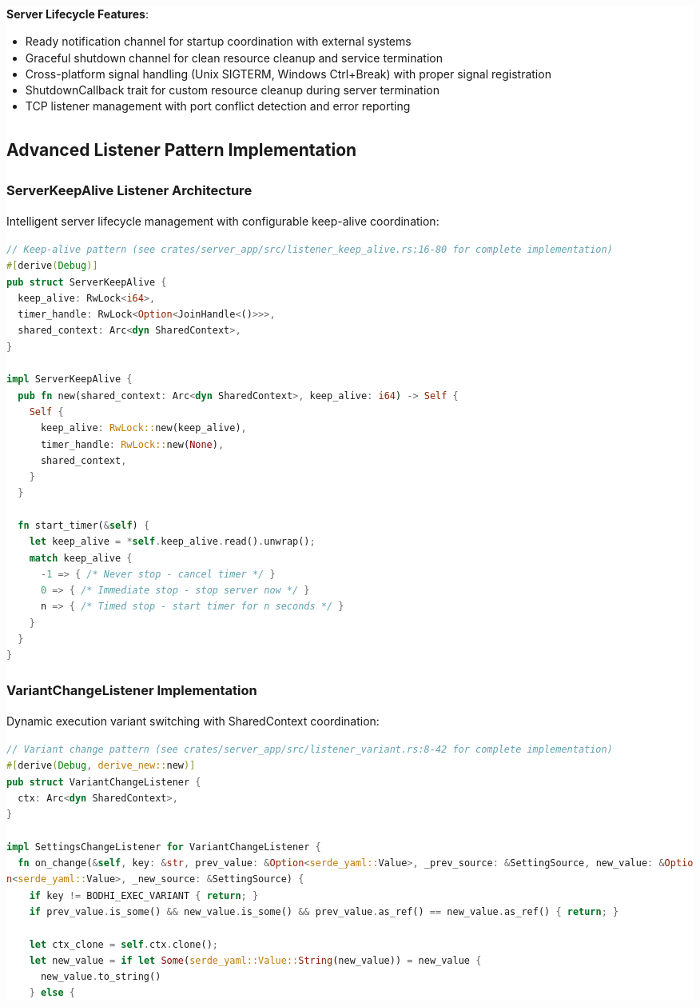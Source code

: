 **Server Lifecycle Features**:
- Ready notification channel for startup coordination with external systems
- Graceful shutdown channel for clean resource cleanup and service termination
- Cross-platform signal handling (Unix SIGTERM, Windows Ctrl+Break) with proper signal registration
- ShutdownCallback trait for custom resource cleanup during server termination
- TCP listener management with port conflict detection and error reporting

## Advanced Listener Pattern Implementation

### ServerKeepAlive Listener Architecture
Intelligent server lifecycle management with configurable keep-alive coordination:

```rust
// Keep-alive pattern (see crates/server_app/src/listener_keep_alive.rs:16-80 for complete implementation)
#[derive(Debug)]
pub struct ServerKeepAlive {
  keep_alive: RwLock<i64>,
  timer_handle: RwLock<Option<JoinHandle<()>>>,
  shared_context: Arc<dyn SharedContext>,
}

impl ServerKeepAlive {
  pub fn new(shared_context: Arc<dyn SharedContext>, keep_alive: i64) -> Self {
    Self {
      keep_alive: RwLock::new(keep_alive),
      timer_handle: RwLock::new(None),
      shared_context,
    }
  }

  fn start_timer(&self) {
    let keep_alive = *self.keep_alive.read().unwrap();
    match keep_alive {
      -1 => { /* Never stop - cancel timer */ }
      0 => { /* Immediate stop - stop server now */ }
      n => { /* Timed stop - start timer for n seconds */ }
    }
  }
}
```

### VariantChangeListener Implementation
Dynamic execution variant switching with SharedContext coordination:

```rust
// Variant change pattern (see crates/server_app/src/listener_variant.rs:8-42 for complete implementation)
#[derive(Debug, derive_new::new)]
pub struct VariantChangeListener {
  ctx: Arc<dyn SharedContext>,
}

impl SettingsChangeListener for VariantChangeListener {
  fn on_change(&self, key: &str, prev_value: &Option<serde_yaml::Value>, _prev_source: &SettingSource, new_value: &Option<serde_yaml::Value>, _new_source: &SettingSource) {
    if key != BODHI_EXEC_VARIANT { return; }
    if prev_value.is_some() && new_value.is_some() && prev_value.as_ref() == new_value.as_ref() { return; }
    
    let ctx_clone = self.ctx.clone();
    let new_value = if let Some(serde_yaml::Value::String(new_value)) = new_value {
      new_value.to_string()
    } else {
```
